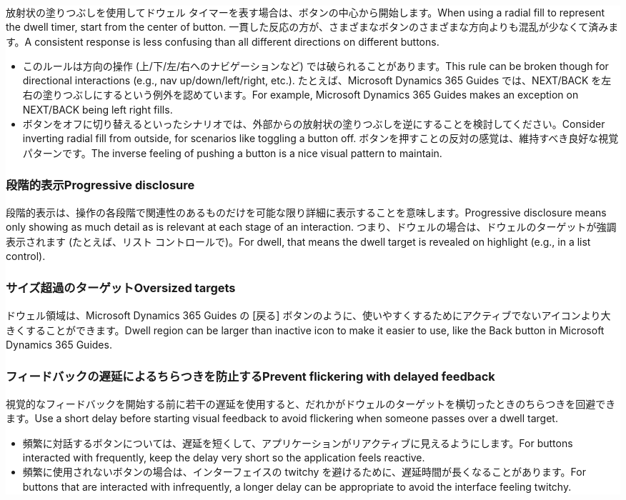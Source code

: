 <span data-ttu-id="23dfd-143">放射状の塗りつぶしを使用してドウェル タイマーを表す場合は、ボタンの中心から開始します。</span><span class="sxs-lookup"><span data-stu-id="23dfd-143">When using a radial fill to represent the dwell timer, start from the center of button.</span></span> <span data-ttu-id="23dfd-144">一貫した反応の方が、さまざまなボタンのさまざまな方向よりも混乱が少なくて済みます。</span><span class="sxs-lookup"><span data-stu-id="23dfd-144">A consistent response is less confusing than all different directions on different buttons.</span></span> 

  * <span data-ttu-id="23dfd-145">このルールは方向の操作 (上/下/左/右へのナビゲーションなど) では破られることがあります。</span><span class="sxs-lookup"><span data-stu-id="23dfd-145">This rule can be broken though for directional interactions (e.g., nav up/down/left/right, etc.).</span></span> <span data-ttu-id="23dfd-146">たとえば、Microsoft Dynamics 365 Guides では、NEXT/BACK を左右の塗りつぶしにするという例外を認めています。</span><span class="sxs-lookup"><span data-stu-id="23dfd-146">For example, Microsoft Dynamics 365 Guides makes an exception on NEXT/BACK being left right fills.</span></span>
  * <span data-ttu-id="23dfd-147">ボタンをオフに切り替えるといったシナリオでは、外部からの放射状の塗りつぶしを逆にすることを検討してください。</span><span class="sxs-lookup"><span data-stu-id="23dfd-147">Consider inverting radial fill from outside, for scenarios like toggling a button off.</span></span> <span data-ttu-id="23dfd-148">ボタンを押すことの反対の感覚は、維持すべき良好な視覚パターンです。</span><span class="sxs-lookup"><span data-stu-id="23dfd-148">The inverse feeling of pushing a button is a nice visual pattern to maintain.</span></span> 

### <a name="progressive-disclosure"></a><span data-ttu-id="23dfd-149">段階的表示</span><span class="sxs-lookup"><span data-stu-id="23dfd-149">Progressive disclosure</span></span>

<span data-ttu-id="23dfd-150">段階的表示は、操作の各段階で関連性のあるものだけを可能な限り詳細に表示することを意味します。</span><span class="sxs-lookup"><span data-stu-id="23dfd-150">Progressive disclosure means only showing as much detail as is relevant at each stage of an interaction.</span></span> <span data-ttu-id="23dfd-151">つまり、ドウェルの場合は、ドウェルのターゲットが強調表示されます (たとえば、リスト コントロールで)。</span><span class="sxs-lookup"><span data-stu-id="23dfd-151">For dwell, that means the dwell target is revealed on highlight (e.g., in a list control).</span></span>

 ### <a name="oversized-targets"></a><span data-ttu-id="23dfd-152">サイズ超過のターゲット</span><span class="sxs-lookup"><span data-stu-id="23dfd-152">Oversized targets</span></span>
<span data-ttu-id="23dfd-153">ドウェル領域は、Microsoft Dynamics 365 Guides の [戻る] ボタンのように、使いやすくするためにアクティブでないアイコンより大きくすることができます。</span><span class="sxs-lookup"><span data-stu-id="23dfd-153">Dwell region can be larger than inactive icon to make it easier to use, like the Back button in Microsoft Dynamics 365 Guides.</span></span>

### <a name="prevent-flickering-with-delayed-feedback"></a><span data-ttu-id="23dfd-154">フィードバックの遅延によるちらつきを防止する</span><span class="sxs-lookup"><span data-stu-id="23dfd-154">Prevent flickering with delayed feedback</span></span>
<span data-ttu-id="23dfd-155">視覚的なフィードバックを開始する前に若干の遅延を使用すると、だれかがドウェルのターゲットを横切ったときのちらつきを回避できます。</span><span class="sxs-lookup"><span data-stu-id="23dfd-155">Use a short delay before starting visual feedback to avoid flickering when someone passes over a dwell target.</span></span>
* <span data-ttu-id="23dfd-156">頻繁に対話するボタンについては、遅延を短くして、アプリケーションがリアクティブに見えるようにします。</span><span class="sxs-lookup"><span data-stu-id="23dfd-156">For buttons interacted with frequently, keep the delay very short so the application feels reactive.</span></span>
* <span data-ttu-id="23dfd-157">頻繁に使用されないボタンの場合は、インターフェイスの twitchy を避けるために、遅延時間が長くなることがあります。</span><span class="sxs-lookup"><span data-stu-id="23dfd-157">For buttons that are interacted with infrequently, a longer delay can be appropriate to avoid the interface feeling twitchy.</span></span>

